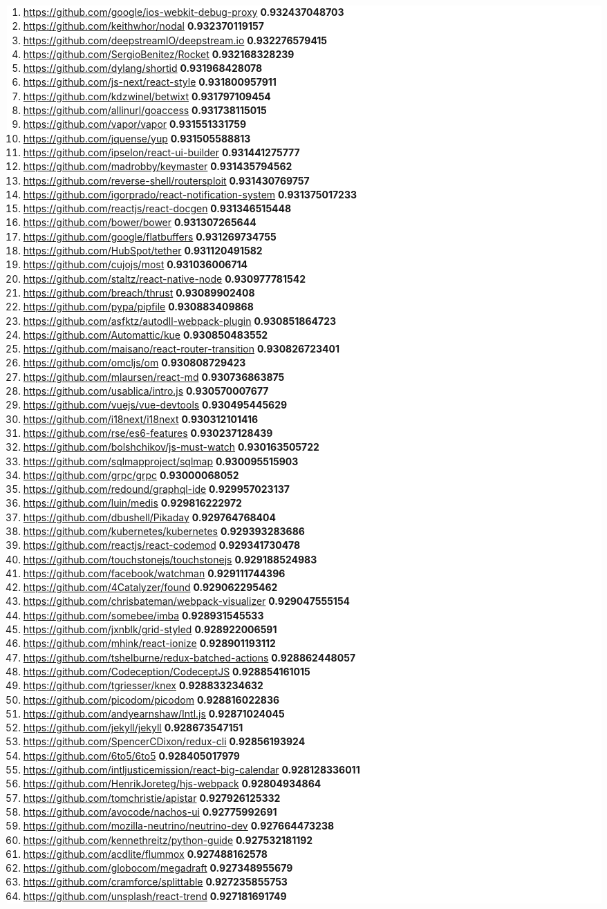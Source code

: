  1. https://github.com/google/ios-webkit-debug-proxy **0.932437048703**
 1. https://github.com/keithwhor/nodal **0.932370119157**
 1. https://github.com/deepstreamIO/deepstream.io **0.932276579415**
 1. https://github.com/SergioBenitez/Rocket **0.932168328239**
 1. https://github.com/dylang/shortid **0.931968428078**
 1. https://github.com/js-next/react-style **0.931800957911**
 1. https://github.com/kdzwinel/betwixt **0.931797109454**
 1. https://github.com/allinurl/goaccess **0.931738115015**
 1. https://github.com/vapor/vapor **0.931551331759**
 1. https://github.com/jquense/yup **0.931505588813**
 1. https://github.com/ipselon/react-ui-builder **0.931441275777**
 1. https://github.com/madrobby/keymaster **0.931435794562**
 1. https://github.com/reverse-shell/routersploit **0.931430769757**
 1. https://github.com/igorprado/react-notification-system **0.931375017233**
 1. https://github.com/reactjs/react-docgen **0.931346515448**
 1. https://github.com/bower/bower **0.931307265644**
 1. https://github.com/google/flatbuffers **0.931269734755**
 1. https://github.com/HubSpot/tether **0.931120491582**
 1. https://github.com/cujojs/most **0.931036006714**
 1. https://github.com/staltz/react-native-node **0.930977781542**
 1. https://github.com/breach/thrust **0.93089902408**
 1. https://github.com/pypa/pipfile **0.930883409868**
 1. https://github.com/asfktz/autodll-webpack-plugin **0.930851864723**
 1. https://github.com/Automattic/kue **0.930850483552**
 1. https://github.com/maisano/react-router-transition **0.930826723401**
 1. https://github.com/omcljs/om **0.930808729423**
 1. https://github.com/mlaursen/react-md **0.930736863875**
 1. https://github.com/usablica/intro.js **0.930570007677**
 1. https://github.com/vuejs/vue-devtools **0.930495445629**
 1. https://github.com/i18next/i18next **0.930312101416**
 1. https://github.com/rse/es6-features **0.930237128439**
 1. https://github.com/bolshchikov/js-must-watch **0.930163505722**
 1. https://github.com/sqlmapproject/sqlmap **0.930095515903**
 1. https://github.com/grpc/grpc **0.93000068052**
 1. https://github.com/redound/graphql-ide **0.929957023137**
 1. https://github.com/luin/medis **0.929816222972**
 1. https://github.com/dbushell/Pikaday **0.929764768404**
 1. https://github.com/kubernetes/kubernetes **0.929393283686**
 1. https://github.com/reactjs/react-codemod **0.929341730478**
 1. https://github.com/touchstonejs/touchstonejs **0.929188524983**
 1. https://github.com/facebook/watchman **0.929111744396**
 1. https://github.com/4Catalyzer/found **0.929062295462**
 1. https://github.com/chrisbateman/webpack-visualizer **0.929047555154**
 1. https://github.com/somebee/imba **0.928931545533**
 1. https://github.com/jxnblk/grid-styled **0.928922006591**
 1. https://github.com/mhink/react-ionize **0.928901193112**
 1. https://github.com/tshelburne/redux-batched-actions **0.928862448057**
 1. https://github.com/Codeception/CodeceptJS **0.928854161015**
 1. https://github.com/tgriesser/knex **0.928833234632**
 1. https://github.com/picodom/picodom **0.928816022836**
 1. https://github.com/andyearnshaw/Intl.js **0.92871024045**
 1. https://github.com/jekyll/jekyll **0.928673547151**
 1. https://github.com/SpencerCDixon/redux-cli **0.92856193924**
 1. https://github.com/6to5/6to5 **0.928405017979**
 1. https://github.com/intljusticemission/react-big-calendar **0.928128336011**
 1. https://github.com/HenrikJoreteg/hjs-webpack **0.92804934864**
 1. https://github.com/tomchristie/apistar **0.927926125332**
 1. https://github.com/avocode/nachos-ui **0.92775992691**
 1. https://github.com/mozilla-neutrino/neutrino-dev **0.927664473238**
 1. https://github.com/kennethreitz/python-guide **0.927532181192**
 1. https://github.com/acdlite/flummox **0.927488162578**
 1. https://github.com/globocom/megadraft **0.927348955679**
 1. https://github.com/cramforce/splittable **0.927235855753**
 1. https://github.com/unsplash/react-trend **0.927181691749**